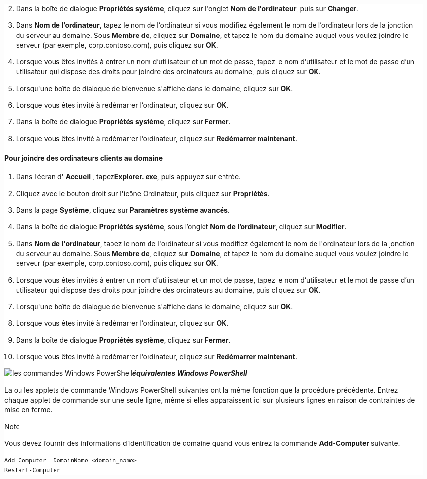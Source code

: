 2.  Dans la boîte de dialogue **Propriétés système**, cliquez sur l'onglet **Nom de l'ordinateur**, puis sur **Changer**.  
  
3.  Dans **Nom de l’ordinateur**, tapez le nom de l’ordinateur si vous modifiez également le nom de l’ordinateur lors de la jonction du serveur au domaine. Sous **Membre de**, cliquez sur **Domaine**, et tapez le nom du domaine auquel vous voulez joindre le serveur (par exemple, corp.contoso.com), puis cliquez sur **OK**.  
  
4.  Lorsque vous êtes invités à entrer un nom d’utilisateur et un mot de passe, tapez le nom d’utilisateur et le mot de passe d’un utilisateur qui dispose des droits pour joindre des ordinateurs au domaine, puis cliquez sur **OK**.  
  
5.  Lorsqu'une boîte de dialogue de bienvenue s'affiche dans le domaine, cliquez sur **OK**.  
  
6.  Lorsque vous êtes invité à redémarrer l’ordinateur, cliquez sur **OK**.  
  
7.  Dans la boîte de dialogue **Propriétés système**, cliquez sur **Fermer**.  
  
8.  Lorsque vous êtes invité à redémarrer l’ordinateur, cliquez sur **Redémarrer maintenant**.  
  
#### <a name="to-join-client-computers-to-the-domain"></a>Pour joindre des ordinateurs clients au domaine  
  
1.  Dans l’écran d' **Accueil** , tapez**Explorer. exe**, puis appuyez sur entrée.  
  
2.  Cliquez avec le bouton droit sur l'icône Ordinateur, puis cliquez sur **Propriétés**.  
  
3.  Dans la page **Système**, cliquez sur **Paramètres système avancés**.  
  
4.  Dans la boîte de dialogue **Propriétés système**, sous l’onglet **Nom de l’ordinateur**, cliquez sur **Modifier**.  
  
5.  Dans **Nom de l'ordinateur**, tapez le nom de l'ordinateur si vous modifiez également le nom de l'ordinateur lors de la jonction du serveur au domaine. Sous **Membre de**, cliquez sur **Domaine**, et tapez le nom du domaine auquel vous voulez joindre le serveur (par exemple, corp.contoso.com), puis cliquez sur **OK**.  
  
6.  Lorsque vous êtes invités à entrer un nom d’utilisateur et un mot de passe, tapez le nom d’utilisateur et le mot de passe d’un utilisateur qui dispose des droits pour joindre des ordinateurs au domaine, puis cliquez sur **OK**.  
  
7.  Lorsqu'une boîte de dialogue de bienvenue s'affiche dans le domaine, cliquez sur **OK**.  
  
8.  Lorsque vous êtes invité à redémarrer l’ordinateur, cliquez sur **OK**.  
  
9. Dans la boîte de dialogue **Propriétés système**, cliquez sur **Fermer**.  
  
10. Lorsque vous êtes invité à redémarrer l’ordinateur, cliquez sur **Redémarrer maintenant**.  
  
![les commandes Windows PowerShell](../../../media/Step-1-Configuring-DirectAccess-Infrastructure/PowerShellLogoSmall.gif)***<em>équivalentes</em> Windows PowerShell***  
  
La ou les applets de commande Windows PowerShell suivantes ont la même fonction que la procédure précédente. Entrez chaque applet de commande sur une seule ligne, même si elles apparaissent ici sur plusieurs lignes en raison de contraintes de mise en forme.  
  
> [!NOTE]  
> Vous devez fournir des informations d'identification de domaine quand vous entrez la commande **Add-Computer** suivante.  
  
```  
Add-Computer -DomainName <domain_name>  
Restart-Computer  
```  
  